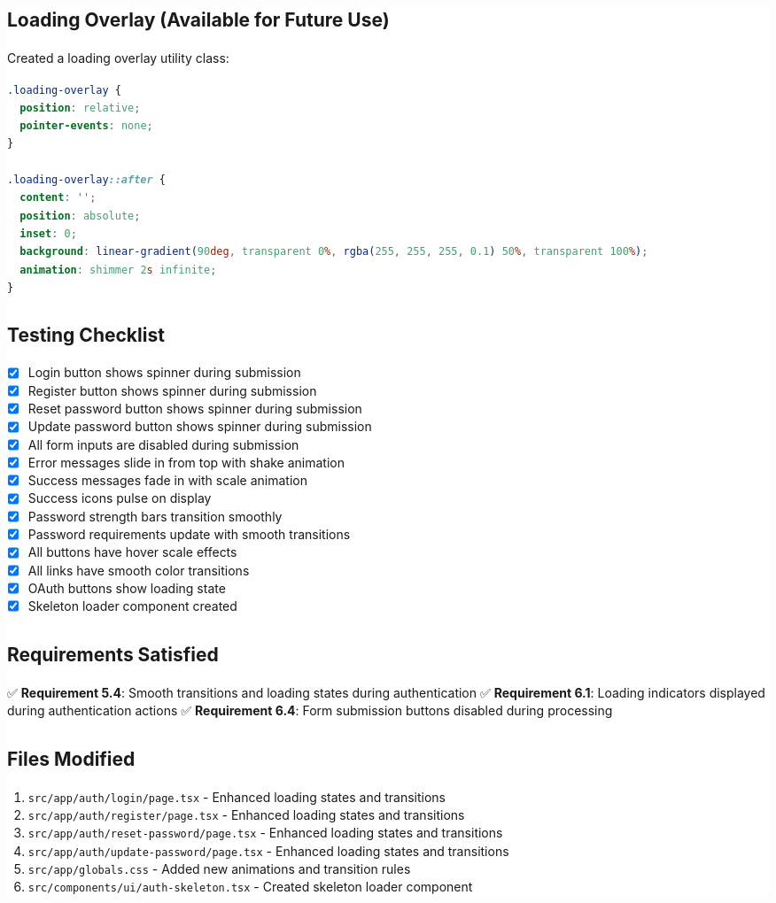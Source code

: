 ## Loading Overlay (Available for Future Use)

Created a loading overlay utility class:
```css
.loading-overlay {
  position: relative;
  pointer-events: none;
}

.loading-overlay::after {
  content: '';
  position: absolute;
  inset: 0;
  background: linear-gradient(90deg, transparent 0%, rgba(255, 255, 255, 0.1) 50%, transparent 100%);
  animation: shimmer 2s infinite;
}
```

## Testing Checklist

- [x] Login button shows spinner during submission
- [x] Register button shows spinner during submission
- [x] Reset password button shows spinner during submission
- [x] Update password button shows spinner during submission
- [x] All form inputs are disabled during submission
- [x] Error messages slide in from top with shake animation
- [x] Success messages fade in with scale animation
- [x] Success icons pulse on display
- [x] Password strength bars transition smoothly
- [x] Password requirements update with smooth transitions
- [x] All buttons have hover scale effects
- [x] All links have smooth color transitions
- [x] OAuth buttons show loading state
- [x] Skeleton loader component created

## Requirements Satisfied

✅ **Requirement 5.4**: Smooth transitions and loading states during authentication
✅ **Requirement 6.1**: Loading indicators displayed during authentication actions
✅ **Requirement 6.4**: Form submission buttons disabled during processing

## Files Modified

1. `src/app/auth/login/page.tsx` - Enhanced loading states and transitions
2. `src/app/auth/register/page.tsx` - Enhanced loading states and transitions
3. `src/app/auth/reset-password/page.tsx` - Enhanced loading states and transitions
4. `src/app/auth/update-password/page.tsx` - Enhanced loading states and transitions
5. `src/app/globals.css` - Added new animations and transition rules
6. `src/components/ui/auth-skeleton.tsx` - Created skeleton loader component
